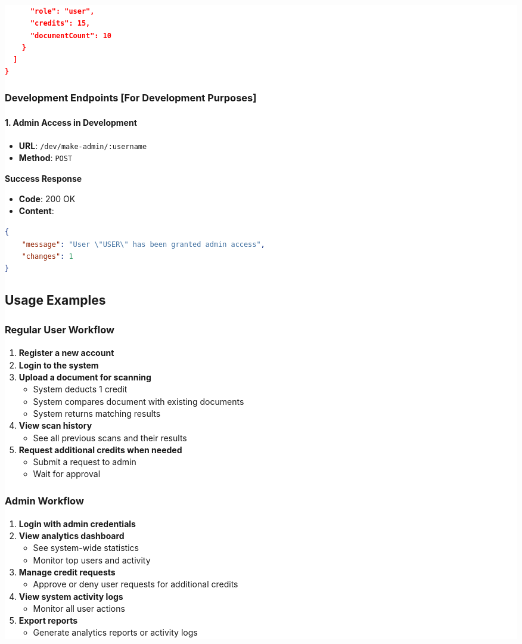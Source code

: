 ```json
      "role": "user",
      "credits": 15,
      "documentCount": 10
    }
  ]
}
```

### Development Endpoints [For Development Purposes]

#### 1. Admin Access in Development  
- **URL**: `/dev/make-admin/:username`  
- **Method**: `POST`  

**Success Response**  
- **Code**: 200 OK  
- **Content**:  
```json
{
    "message": "User \"USER\" has been granted admin access",
    "changes": 1
}
```


## Usage Examples

### Regular User Workflow

1. **Register a new account**
2. **Login to the system**
3. **Upload a document for scanning**
   - System deducts 1 credit
   - System compares document with existing documents
   - System returns matching results
4. **View scan history**
   - See all previous scans and their results
5. **Request additional credits when needed**
   - Submit a request to admin
   - Wait for approval

### Admin Workflow

1. **Login with admin credentials**
2. **View analytics dashboard**
   - See system-wide statistics
   - Monitor top users and activity
3. **Manage credit requests**
   - Approve or deny user requests for additional credits
4. **View system activity logs**
   - Monitor all user actions
5. **Export reports**
   - Generate analytics reports or activity logs

